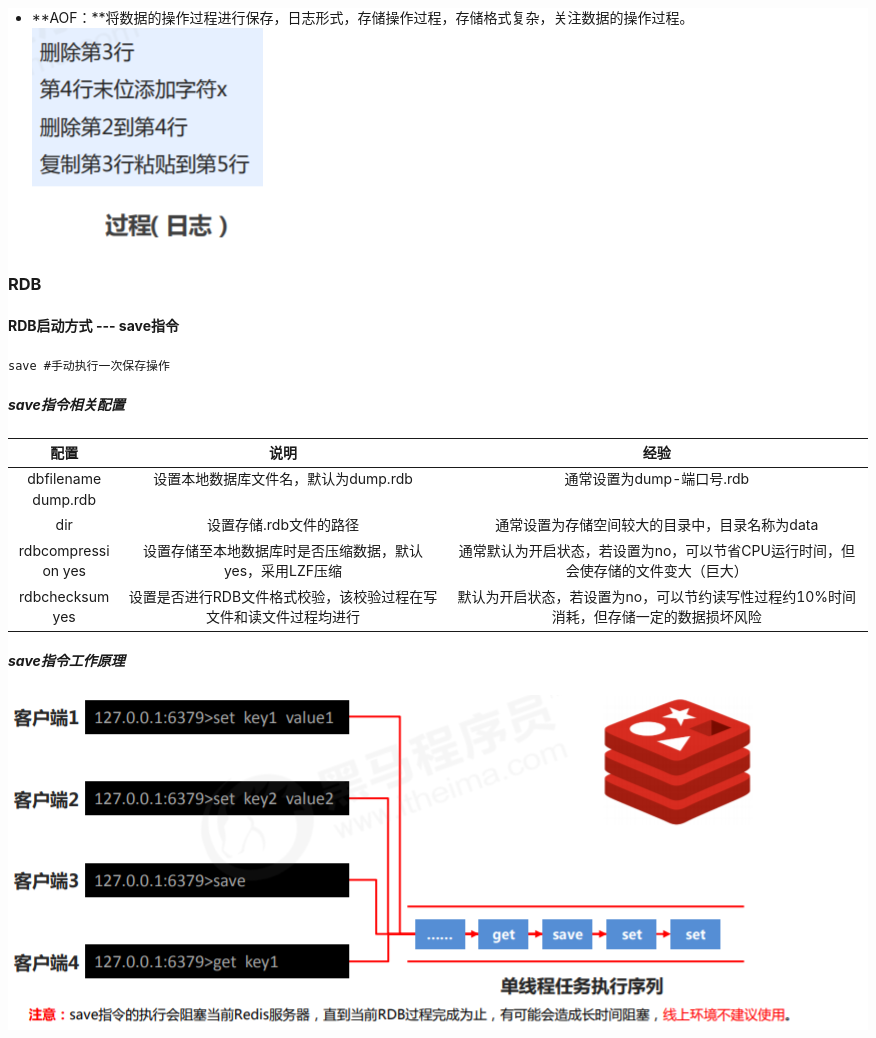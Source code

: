 - **AOF：**将数据的操作过程进行保存，日志形式，存储操作过程，存储格式复杂，关注数据的操作过程。![image-20200715003017188](img/image-20200715003017188.png)

### RDB

#### RDB启动方式 --- save指令

```shell
save #手动执行一次保存操作
```

##### save指令相关配置

|        配置         |                             说明                             |                             经验                             |
| :-----------------: | :----------------------------------------------------------: | :----------------------------------------------------------: |
| dbfilename dump.rdb |             设置本地数据库文件名，默认为dump.rdb             |                  通常设置为dump-端口号.rdb                   |
|         dir         |                    设置存储.rdb文件的路径                    |        通常设置为存储空间较大的目录中，目录名称为data        |
| rdbcompression yes  |   设置存储至本地数据库时是否压缩数据，默认yes，采用LZF压缩   | 通常默认为开启状态，若设置为no，可以节省CPU运行时间，但会使存储的文件变大（巨大） |
|   rdbchecksum yes   | 设置是否进行RDB文件格式校验，该校验过程在写文件和读文件过程均进行 | 默认为开启状态，若设置为no，可以节约读写性过程约10%时间消耗，但存储一定的数据损坏风险 |

##### save指令工作原理

![image-20200715004519399](img/image-20200715004519399.png)
